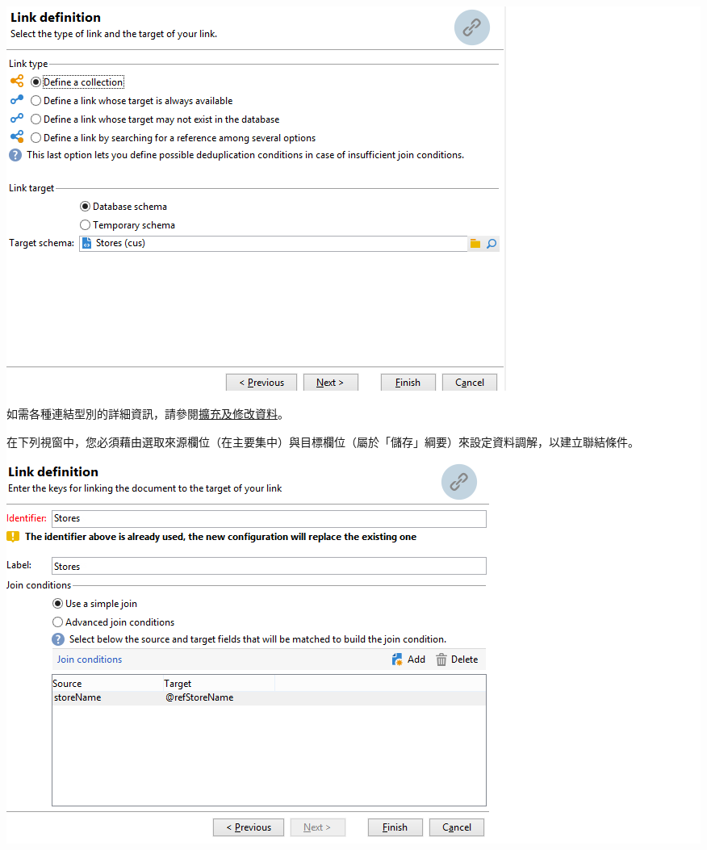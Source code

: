   ![](assets/uc2_enrich_enrich3.png)

如需各種連結型別的詳細資訊，請參閱[擴充及修改資料](targeting-workflows.md#enrich-and-modify-data)。

在下列視窗中，您必須藉由選取來源欄位（在主要集中）與目標欄位（屬於「儲存」綱要）來設定資料調解，以建立聯結條件。

![](assets/uc2_enrich_enrich4.png)
